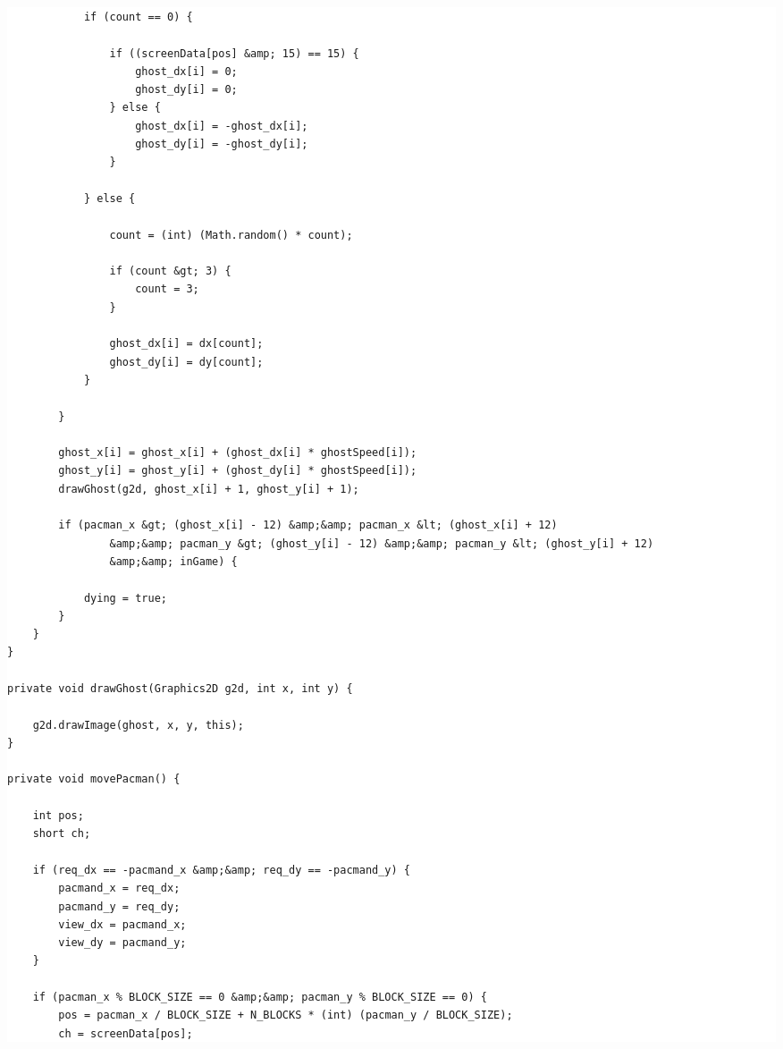                if (count == 0) {

                    if ((screenData[pos] &amp; 15) == 15) {
                        ghost_dx[i] = 0;
                        ghost_dy[i] = 0;
                    } else {
                        ghost_dx[i] = -ghost_dx[i];
                        ghost_dy[i] = -ghost_dy[i];
                    }

                } else {

                    count = (int) (Math.random() * count);

                    if (count &gt; 3) {
                        count = 3;
                    }

                    ghost_dx[i] = dx[count];
                    ghost_dy[i] = dy[count];
                }

            }

            ghost_x[i] = ghost_x[i] + (ghost_dx[i] * ghostSpeed[i]);
            ghost_y[i] = ghost_y[i] + (ghost_dy[i] * ghostSpeed[i]);
            drawGhost(g2d, ghost_x[i] + 1, ghost_y[i] + 1);

            if (pacman_x &gt; (ghost_x[i] - 12) &amp;&amp; pacman_x &lt; (ghost_x[i] + 12)
                    &amp;&amp; pacman_y &gt; (ghost_y[i] - 12) &amp;&amp; pacman_y &lt; (ghost_y[i] + 12)
                    &amp;&amp; inGame) {

                dying = true;
            }
        }
    }

    private void drawGhost(Graphics2D g2d, int x, int y) {

        g2d.drawImage(ghost, x, y, this);
    }

    private void movePacman() {

        int pos;
        short ch;

        if (req_dx == -pacmand_x &amp;&amp; req_dy == -pacmand_y) {
            pacmand_x = req_dx;
            pacmand_y = req_dy;
            view_dx = pacmand_x;
            view_dy = pacmand_y;
        }

        if (pacman_x % BLOCK_SIZE == 0 &amp;&amp; pacman_y % BLOCK_SIZE == 0) {
            pos = pacman_x / BLOCK_SIZE + N_BLOCKS * (int) (pacman_y / BLOCK_SIZE);
            ch = screenData[pos];
